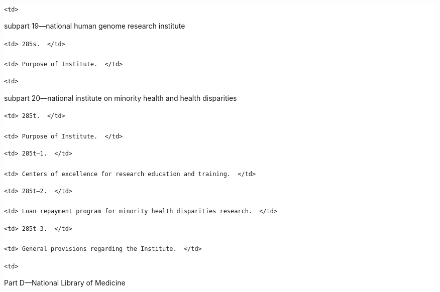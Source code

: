   </tr>

  <tr>

    <td> 

subpart 19—national human genome research institute  </td>

  </tr>

  <tr>

    <td> 285s.  </td>

    <td> Purpose of Institute.  </td>

  </tr>

  <tr>

    <td> 

subpart 20—national institute on minority health and health disparities  </td>

  </tr>

  <tr>

    <td> 285t.  </td>

    <td> Purpose of Institute.  </td>

  </tr>

  <tr>

    <td> 285t–1.  </td>

    <td> Centers of excellence for research education and training.  </td>

  </tr>

  <tr>

    <td> 285t–2.  </td>

    <td> Loan repayment program for minority health disparities research.  </td>

  </tr>

  <tr>

    <td> 285t–3.  </td>

    <td> General provisions regarding the Institute.  </td>

  </tr>

  <tr>

    <td> 

Part D—National Library of Medicine  </td>

  </tr>
